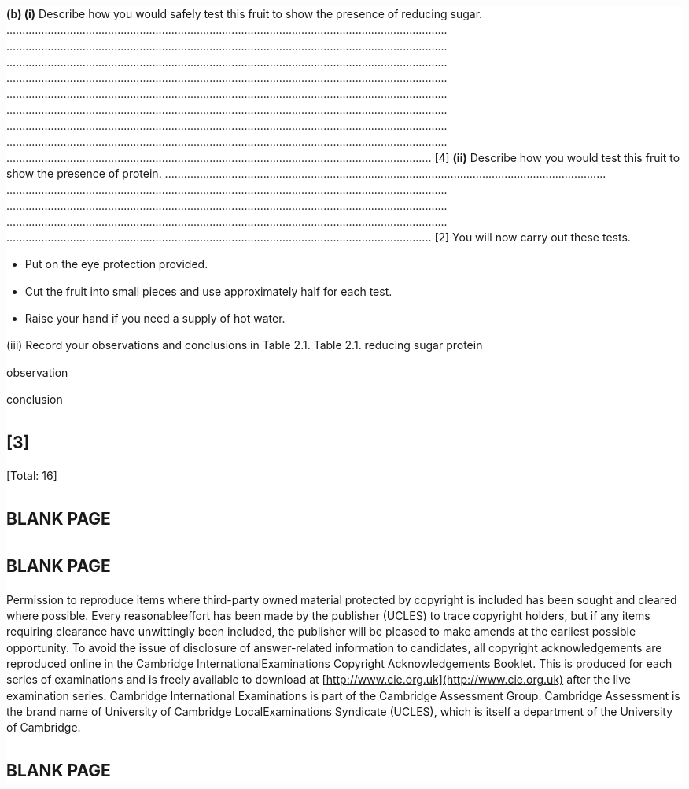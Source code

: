 
**(b) (i)** Describe how you would safely test this fruit to show the presence of reducing sugar. ........................................................................................................................................... ........................................................................................................................................... ........................................................................................................................................... ........................................................................................................................................... ........................................................................................................................................... ........................................................................................................................................... ........................................................................................................................................... ........................................................................................................................................... ...................................................................................................................................... [4] **(ii)** Describe how you would test this fruit to show the presence of protein. ........................................................................................................................................... ........................................................................................................................................... ........................................................................................................................................... ........................................................................................................................................... ...................................................................................................................................... [2] You will now carry out these tests. 

- Put on the eye protection provided. 

- Cut the fruit into small pieces and use approximately half for each test. 

- Raise your hand if you need a supply of hot water. 


 (iii) Record your observations and conclusions in Table 2.1. Table 2.1. reducing sugar protein 

observation 

conclusion 

## [3] 

 [Total: 16] 


## BLANK PAGE 


## BLANK PAGE 


Permission to reproduce items where third-party owned material protected by copyright is included has been sought and cleared where possible. Every reasonableeffort has been made by the publisher (UCLES) to trace copyright holders, but if any items requiring clearance have unwittingly been included, the publisher will be pleased to make amends at the earliest possible opportunity. To avoid the issue of disclosure of answer-related information to candidates, all copyright acknowledgements are reproduced online in the Cambridge InternationalExaminations Copyright Acknowledgements Booklet. This is produced for each series of examinations and is freely available to download at [http://www.cie.org.uk](http://www.cie.org.uk) after the live examination series. Cambridge International Examinations is part of the Cambridge Assessment Group. Cambridge Assessment is the brand name of University of Cambridge LocalExaminations Syndicate (UCLES), which is itself a department of the University of Cambridge. 

## BLANK PAGE 


